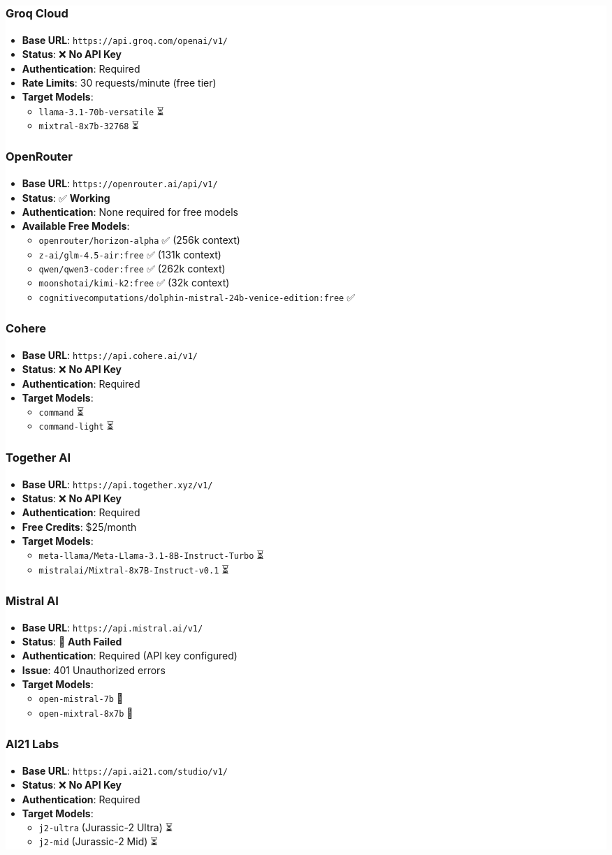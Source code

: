 ### Groq Cloud
- **Base URL**: `https://api.groq.com/openai/v1/`
- **Status**: ❌ **No API Key**
- **Authentication**: Required
- **Rate Limits**: 30 requests/minute (free tier)
- **Target Models**:
  - `llama-3.1-70b-versatile` ⏳
  - `mixtral-8x7b-32768` ⏳

### OpenRouter
- **Base URL**: `https://openrouter.ai/api/v1/`
- **Status**: ✅ **Working**
- **Authentication**: None required for free models
- **Available Free Models**:
  - `openrouter/horizon-alpha` ✅ (256k context)
  - `z-ai/glm-4.5-air:free` ✅ (131k context)
  - `qwen/qwen3-coder:free` ✅ (262k context)
  - `moonshotai/kimi-k2:free` ✅ (32k context)
  - `cognitivecomputations/dolphin-mistral-24b-venice-edition:free` ✅

### Cohere
- **Base URL**: `https://api.cohere.ai/v1/`
- **Status**: ❌ **No API Key**
- **Authentication**: Required
- **Target Models**:
  - `command` ⏳
  - `command-light` ⏳

### Together AI
- **Base URL**: `https://api.together.xyz/v1/`
- **Status**: ❌ **No API Key**
- **Authentication**: Required
- **Free Credits**: $25/month
- **Target Models**:
  - `meta-llama/Meta-Llama-3.1-8B-Instruct-Turbo` ⏳
  - `mistralai/Mixtral-8x7B-Instruct-v0.1` ⏳

### Mistral AI
- **Base URL**: `https://api.mistral.ai/v1/`
- **Status**: 🔴 **Auth Failed**
- **Authentication**: Required (API key configured)
- **Issue**: 401 Unauthorized errors
- **Target Models**:
  - `open-mistral-7b` 🔴
  - `open-mixtral-8x7b` 🔴

### AI21 Labs
- **Base URL**: `https://api.ai21.com/studio/v1/`
- **Status**: ❌ **No API Key**
- **Authentication**: Required
- **Target Models**:
  - `j2-ultra` (Jurassic-2 Ultra) ⏳
  - `j2-mid` (Jurassic-2 Mid) ⏳
